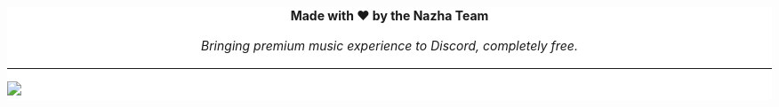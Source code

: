
<div align="center">
  
**Made with ❤️ by the Nazha Team**

*Bringing premium music experience to Discord, completely free.*

</div>

---


<img src="https://capsule-render.vercel.app/api?type=waving&color=0:5865F2,100:7289DA&height=150&section=footer" width="100%"/>

